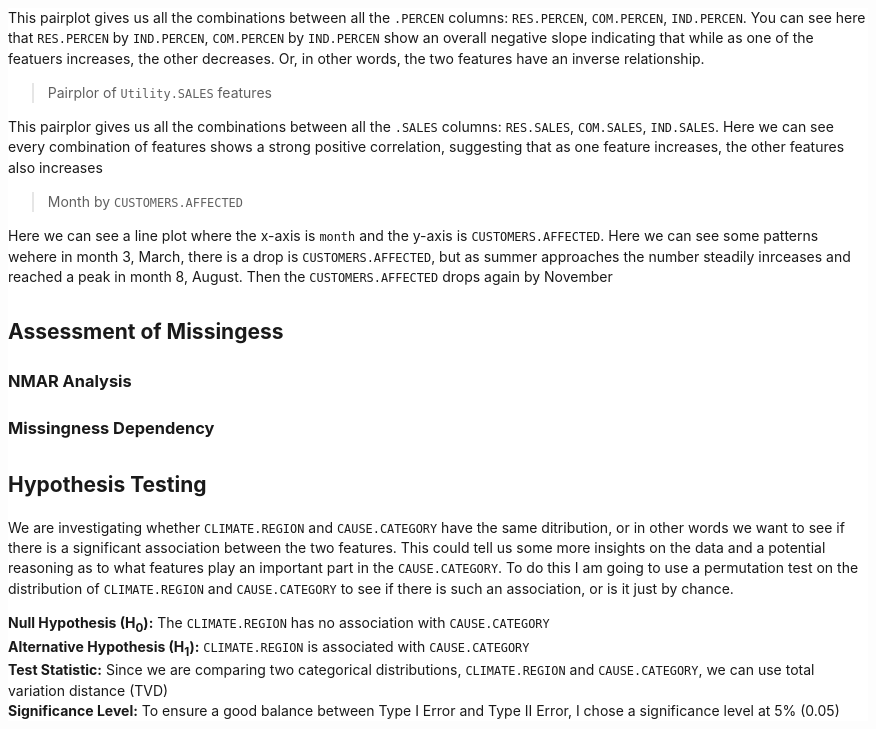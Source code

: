 This pairplot gives us all the combinations between all the `.PERCEN` columns: `RES.PERCEN`, `COM.PERCEN`, `IND.PERCEN`. You can see here that `RES.PERCEN` by `IND.PERCEN`, `COM.PERCEN` by `IND.PERCEN` show an overall negative slope indicating that while as one of the featuers increases, the other decreases. Or, in other words, the two features have an inverse relationship.

> Pairplor of `Utility.SALES` features
<iframe
  src='assets/pair_sales.html'
  width="800"
  height="418"
  frameborder="0"
></iframe>

This pairplor gives us all the combinations between all the `.SALES` columns: `RES.SALES`, `COM.SALES`, `IND.SALES`. Here we can see every combination of features shows a strong positive correlation, suggesting that as one feature increases, the other features also increases

> Month by `CUSTOMERS.AFFECTED`
<iframe
  src='assets/month_customer.html'
  width="800"
  height="418"
  frameborder="0"
></iframe>

Here we can see a line plot where the x-axis is `month` and the y-axis is `CUSTOMERS.AFFECTED`. Here we can see some patterns wehere in month 3, March, there is a drop is `CUSTOMERS.AFFECTED`, but as summer approaches the number steadily inrceases and reached a peak in month 8, August. Then the `CUSTOMERS.AFFECTED` drops again by November

## Assessment of Missingess 
### NMAR Analysis

### Missingness Dependency


## Hypothesis Testing
We are investigating whether `CLIMATE.REGION` and `CAUSE.CATEGORY` have the same ditribution, or in other words we want to see if there is a significant association between the two features. This could tell us some more insights on the data and a potential reasoning as to what features play an important part in the `CAUSE.CATEGORY`. To do this I am going to use a permutation test on the distribution of `CLIMATE.REGION` and `CAUSE.CATEGORY` to see if there is such an association, or is it just by chance.

__Null Hypothesis (H<sub>0</sub>):__ The `CLIMATE.REGION` has no association with `CAUSE.CATEGORY` \
__Alternative Hypothesis (H<sub>1</sub>):__ `CLIMATE.REGION` is associated with `CAUSE.CATEGORY` \
__Test Statistic:__ Since we are comparing two categorical distributions, `CLIMATE.REGION` and `CAUSE.CATEGORY`, we can use total variation distance (TVD) \
__Significance Level:__ To ensure a good balance between Type I Error and Type II Error, I chose a significance level at 5% (0.05)
